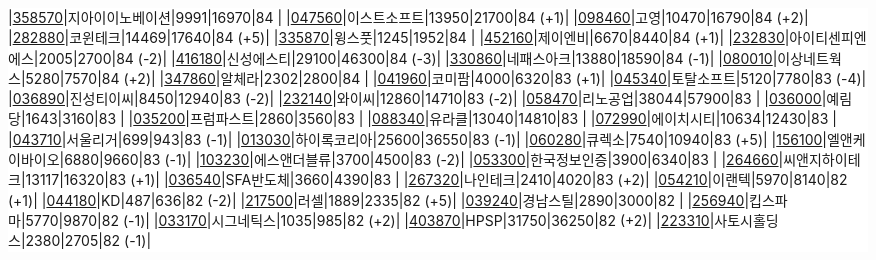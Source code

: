 |[358570](https://finance.daum.net/quotes/A358570)|지아이이노베이션|9991|16970|84 |
|[047560](https://finance.daum.net/quotes/A047560)|이스트소프트|13950|21700|84 (+1)|
|[098460](https://finance.daum.net/quotes/A098460)|고영|10470|16790|84 (+2)|
|[282880](https://finance.daum.net/quotes/A282880)|코윈테크|14469|17640|84 (+5)|
|[335870](https://finance.daum.net/quotes/A335870)|윙스풋|1245|1952|84 |
|[452160](https://finance.daum.net/quotes/A452160)|제이엔비|6670|8440|84 (+1)|
|[232830](https://finance.daum.net/quotes/A232830)|아이티센피엔에스|2005|2700|84 (-2)|
|[416180](https://finance.daum.net/quotes/A416180)|신성에스티|29100|46300|84 (-3)|
|[330860](https://finance.daum.net/quotes/A330860)|네패스아크|13880|18590|84 (-1)|
|[080010](https://finance.daum.net/quotes/A080010)|이상네트웍스|5280|7570|84 (+2)|
|[347860](https://finance.daum.net/quotes/A347860)|알체라|2302|2800|84 |
|[041960](https://finance.daum.net/quotes/A041960)|코미팜|4000|6320|83 (+1)|
|[045340](https://finance.daum.net/quotes/A045340)|토탈소프트|5120|7780|83 (-4)|
|[036890](https://finance.daum.net/quotes/A036890)|진성티이씨|8450|12940|83 (-2)|
|[232140](https://finance.daum.net/quotes/A232140)|와이씨|12860|14710|83 (-2)|
|[058470](https://finance.daum.net/quotes/A058470)|리노공업|38044|57900|83 |
|[036000](https://finance.daum.net/quotes/A036000)|예림당|1643|3160|83 |
|[035200](https://finance.daum.net/quotes/A035200)|프럼파스트|2860|3560|83 |
|[088340](https://finance.daum.net/quotes/A088340)|유라클|13040|14810|83 |
|[072990](https://finance.daum.net/quotes/A072990)|에이치시티|10634|12430|83 |
|[043710](https://finance.daum.net/quotes/A043710)|서울리거|699|943|83 (-1)|
|[013030](https://finance.daum.net/quotes/A013030)|하이록코리아|25600|36550|83 (-1)|
|[060280](https://finance.daum.net/quotes/A060280)|큐렉소|7540|10940|83 (+5)|
|[156100](https://finance.daum.net/quotes/A156100)|엘앤케이바이오|6880|9660|83 (-1)|
|[103230](https://finance.daum.net/quotes/A103230)|에스앤더블류|3700|4500|83 (-2)|
|[053300](https://finance.daum.net/quotes/A053300)|한국정보인증|3900|6340|83 |
|[264660](https://finance.daum.net/quotes/A264660)|씨앤지하이테크|13117|16320|83 (+1)|
|[036540](https://finance.daum.net/quotes/A036540)|SFA반도체|3660|4390|83 |
|[267320](https://finance.daum.net/quotes/A267320)|나인테크|2410|4020|83 (+2)|
|[054210](https://finance.daum.net/quotes/A054210)|이랜텍|5970|8140|82 (+1)|
|[044180](https://finance.daum.net/quotes/A044180)|KD|487|636|82 (-2)|
|[217500](https://finance.daum.net/quotes/A217500)|러셀|1889|2335|82 (+5)|
|[039240](https://finance.daum.net/quotes/A039240)|경남스틸|2890|3000|82 |
|[256940](https://finance.daum.net/quotes/A256940)|킵스파마|5770|9870|82 (-1)|
|[033170](https://finance.daum.net/quotes/A033170)|시그네틱스|1035|985|82 (+2)|
|[403870](https://finance.daum.net/quotes/A403870)|HPSP|31750|36250|82 (+2)|
|[223310](https://finance.daum.net/quotes/A223310)|사토시홀딩스|2380|2705|82 (-1)|